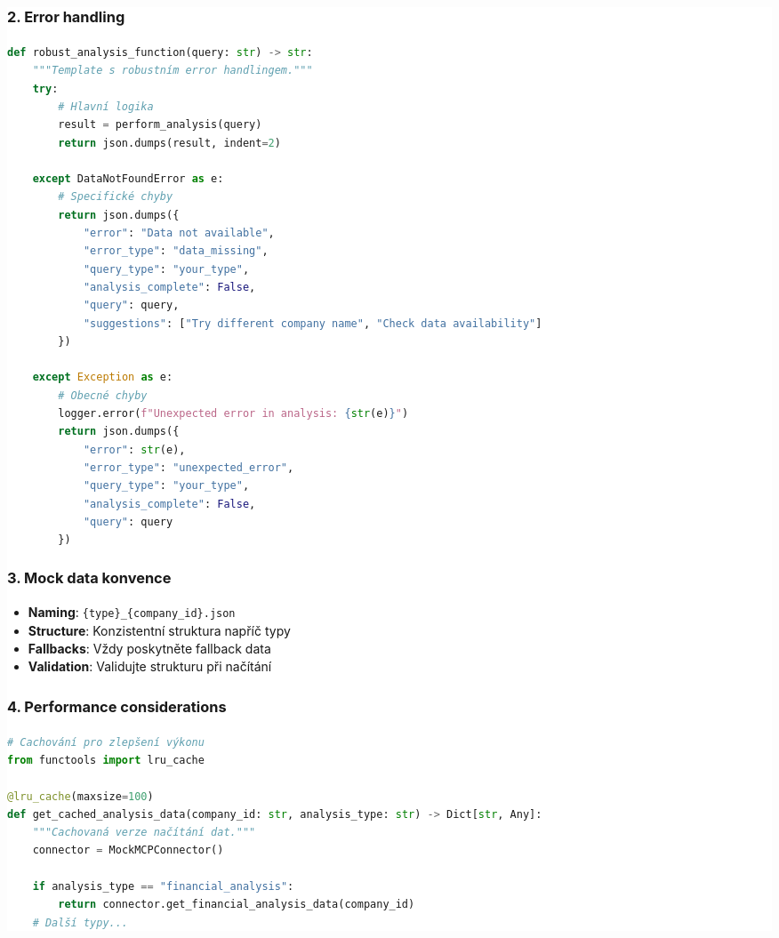 ### 2. Error handling

```python
def robust_analysis_function(query: str) -> str:
    """Template s robustním error handlingem."""
    try:
        # Hlavní logika
        result = perform_analysis(query)
        return json.dumps(result, indent=2)
        
    except DataNotFoundError as e:
        # Specifické chyby
        return json.dumps({
            "error": "Data not available",
            "error_type": "data_missing",
            "query_type": "your_type",
            "analysis_complete": False,
            "query": query,
            "suggestions": ["Try different company name", "Check data availability"]
        })
        
    except Exception as e:
        # Obecné chyby
        logger.error(f"Unexpected error in analysis: {str(e)}")
        return json.dumps({
            "error": str(e),
            "error_type": "unexpected_error", 
            "query_type": "your_type",
            "analysis_complete": False,
            "query": query
        })
```

### 3. Mock data konvence

- **Naming**: `{type}_{company_id}.json`
- **Structure**: Konzistentní struktura napříč typy
- **Fallbacks**: Vždy poskytněte fallback data
- **Validation**: Validujte strukturu při načítání

### 4. Performance considerations

```python
# Cachování pro zlepšení výkonu
from functools import lru_cache

@lru_cache(maxsize=100)
def get_cached_analysis_data(company_id: str, analysis_type: str) -> Dict[str, Any]:
    """Cachovaná verze načítání dat."""
    connector = MockMCPConnector()
    
    if analysis_type == "financial_analysis":
        return connector.get_financial_analysis_data(company_id)
    # Další typy...
```
